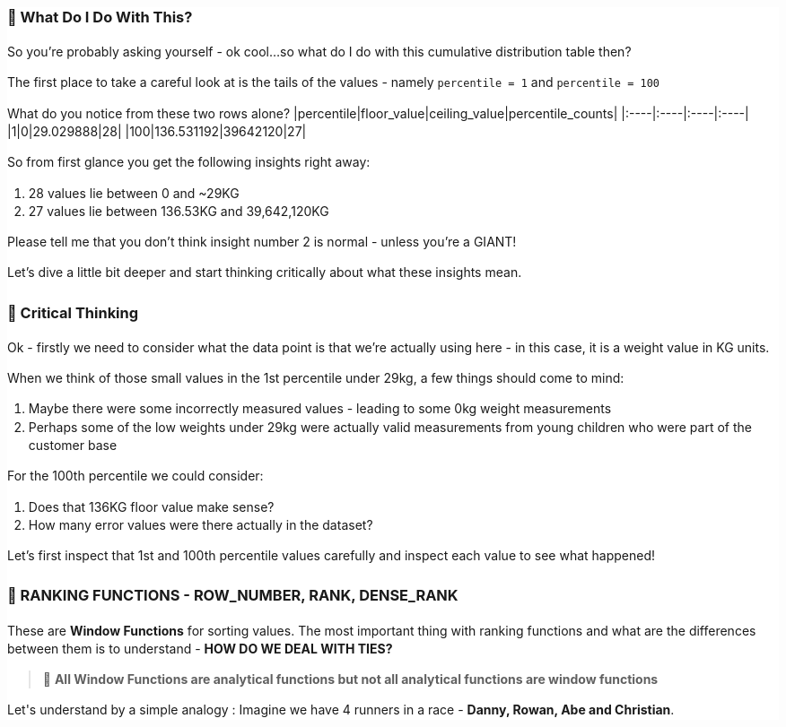 ###  :round_pushpin: What Do I Do With This?
So you’re probably asking yourself - ok cool…so what do I do with this cumulative distribution table then?

The first place to take a careful look at is the tails of the values - namely  `percentile = 1`  and  `percentile = 100`

What do you notice from these two rows alone?
|percentile|floor_value|ceiling_value|percentile_counts|
|:----|:----|:----|:----|
|1|0|29.029888|28|
|100|136.531192|39642120|27|

So from first glance you get the following insights right away:

1.  28 values lie between 0 and ~29KG
2.  27 values lie between 136.53KG and 39,642,120KG

Please tell me that you don’t think insight number 2 is normal - unless you’re a GIANT!

Let’s dive a little bit deeper and start thinking critically about what these insights mean.

### :round_pushpin: Critical Thinking
Ok - firstly we need to consider what the data point is that we’re actually using here - in this case, it is a weight value in KG units.

When we think of those small values in the 1st percentile under 29kg, a few things should come to mind:

1.  Maybe there were some incorrectly measured values - leading to some 0kg weight measurements
2.  Perhaps some of the low weights under 29kg were actually valid measurements from young children who were part of the customer base

For the 100th percentile we could consider:

1.  Does that 136KG floor value make sense?
2.  How many error values were there actually in the dataset?

Let’s first inspect that 1st and 100th percentile values carefully and inspect each value to see what happened!

### :triangular_flag_on_post: RANKING FUNCTIONS - ROW_NUMBER, RANK, DENSE_RANK

These are **Window Functions** for sorting values. The most important thing with ranking functions and what are the differences between them is to understand - **HOW DO WE DEAL WITH TIES?**

> :memo: **All Window Functions are analytical functions but not all analytical functions are window functions**

Let's understand by a simple analogy : 
Imagine we have 4 runners in a race - **Danny, Rowan, Abe and Christian**.

